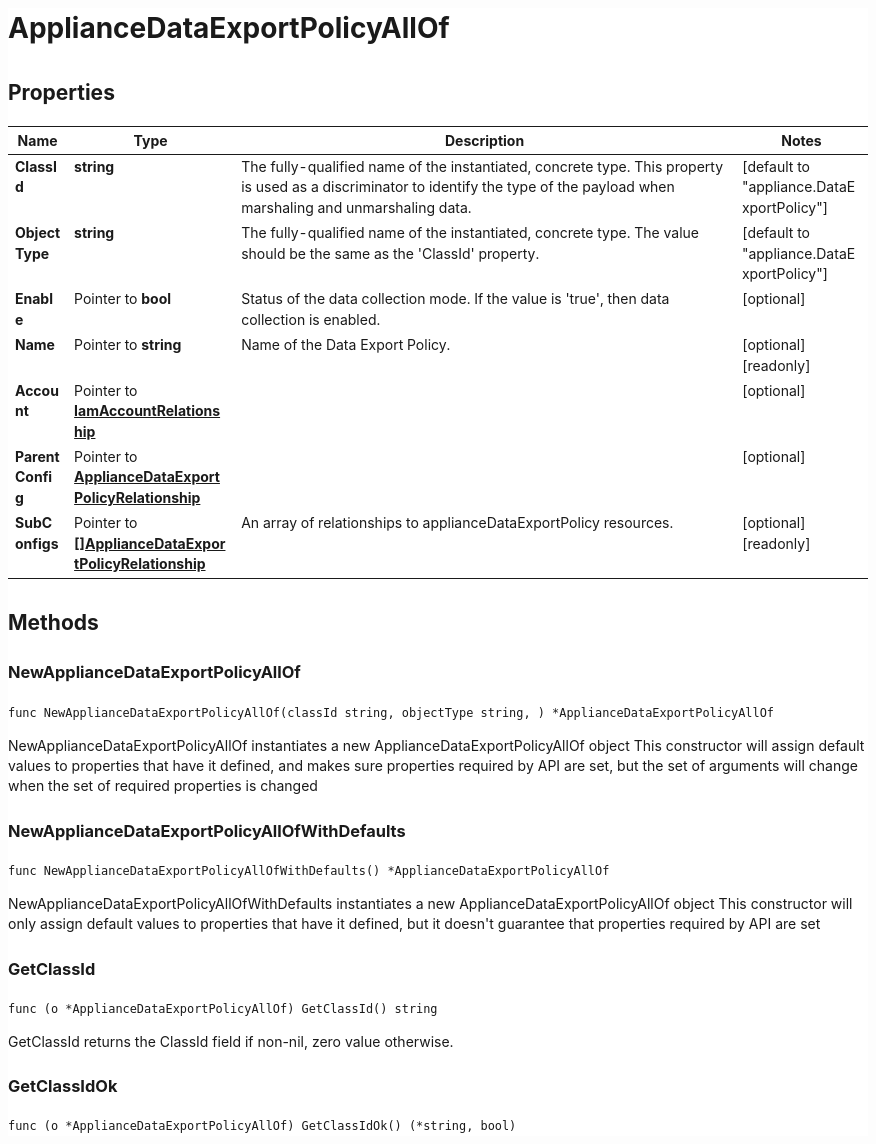 # ApplianceDataExportPolicyAllOf

## Properties

Name | Type | Description | Notes
------------ | ------------- | ------------- | -------------
**ClassId** | **string** | The fully-qualified name of the instantiated, concrete type. This property is used as a discriminator to identify the type of the payload when marshaling and unmarshaling data. | [default to "appliance.DataExportPolicy"]
**ObjectType** | **string** | The fully-qualified name of the instantiated, concrete type. The value should be the same as the &#39;ClassId&#39; property. | [default to "appliance.DataExportPolicy"]
**Enable** | Pointer to **bool** | Status of the data collection mode. If the value is &#39;true&#39;, then data collection is enabled. | [optional] 
**Name** | Pointer to **string** | Name of the Data Export Policy. | [optional] [readonly] 
**Account** | Pointer to [**IamAccountRelationship**](iam.Account.Relationship.md) |  | [optional] 
**ParentConfig** | Pointer to [**ApplianceDataExportPolicyRelationship**](appliance.DataExportPolicy.Relationship.md) |  | [optional] 
**SubConfigs** | Pointer to [**[]ApplianceDataExportPolicyRelationship**](appliance.DataExportPolicy.Relationship.md) | An array of relationships to applianceDataExportPolicy resources. | [optional] [readonly] 

## Methods

### NewApplianceDataExportPolicyAllOf

`func NewApplianceDataExportPolicyAllOf(classId string, objectType string, ) *ApplianceDataExportPolicyAllOf`

NewApplianceDataExportPolicyAllOf instantiates a new ApplianceDataExportPolicyAllOf object
This constructor will assign default values to properties that have it defined,
and makes sure properties required by API are set, but the set of arguments
will change when the set of required properties is changed

### NewApplianceDataExportPolicyAllOfWithDefaults

`func NewApplianceDataExportPolicyAllOfWithDefaults() *ApplianceDataExportPolicyAllOf`

NewApplianceDataExportPolicyAllOfWithDefaults instantiates a new ApplianceDataExportPolicyAllOf object
This constructor will only assign default values to properties that have it defined,
but it doesn't guarantee that properties required by API are set

### GetClassId

`func (o *ApplianceDataExportPolicyAllOf) GetClassId() string`

GetClassId returns the ClassId field if non-nil, zero value otherwise.

### GetClassIdOk

`func (o *ApplianceDataExportPolicyAllOf) GetClassIdOk() (*string, bool)`
